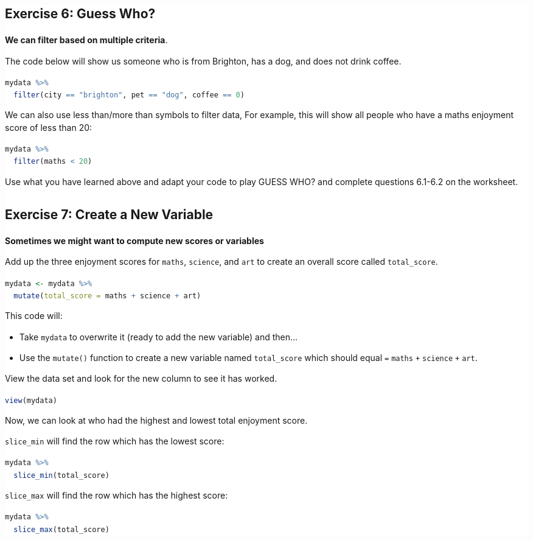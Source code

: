 ## Exercise 6: Guess Who?

**We can filter based on multiple criteria**.

The code below will show us someone who is from Brighton, has a dog, and does not drink coffee.

``` r
mydata %>%
  filter(city == "brighton", pet == "dog", coffee == 0)
```

We can also use less than/more than symbols to filter data, For example, this will show all people who have a maths enjoyment score of less than 20:

``` r
mydata %>%
  filter(maths < 20)
```

Use what you have learned above and adapt your code to play GUESS WHO? and complete questions 6.1-6.2 on the worksheet.

## Exercise 7: Create a New Variable

**Sometimes we might want to compute new scores or variables**

Add up the three enjoyment scores for `maths`, `science`, and `art` to create an overall score called `total_score`.

``` r
mydata <- mydata %>%
  mutate(total_score = maths + science + art)
```

This code will:

-   Take `mydata` to overwrite it (ready to add the new variable) and then...

-   Use the `mutate()` function to create a new variable named `total_score` which should equal `=` `maths` `+` `science` `+` `art`.

View the data set and look for the new column to see it has worked.

``` r
view(mydata)
```

Now, we can look at who had the highest and lowest total enjoyment score.

`slice_min` will find the row which has the lowest score:

``` r
mydata %>%
  slice_min(total_score)
```

`slice_max` will find the row which has the highest score:

``` r
mydata %>%
  slice_max(total_score)
```

